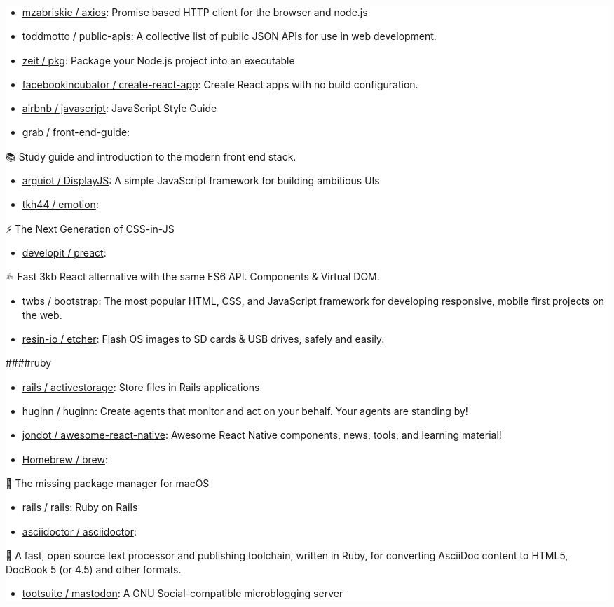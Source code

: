 * [mzabriskie / axios](https://github.com/mzabriskie/axios): 
        Promise based HTTP client for the browser and node.js
      
* [toddmotto / public-apis](https://github.com/toddmotto/public-apis): 
        A collective list of public JSON APIs for use in web development.
      
* [zeit / pkg](https://github.com/zeit/pkg): 
        Package your Node.js project into an executable
      
* [facebookincubator / create-react-app](https://github.com/facebookincubator/create-react-app): 
        Create React apps with no build configuration.
      
* [airbnb / javascript](https://github.com/airbnb/javascript): 
        JavaScript Style Guide
      
* [grab / front-end-guide](https://github.com/grab/front-end-guide): 
        
📚 Study guide and introduction to the modern front end stack.
      
* [arguiot / DisplayJS](https://github.com/arguiot/DisplayJS): 
        A simple JavaScript framework for building ambitious UIs
      
* [tkh44 / emotion](https://github.com/tkh44/emotion): 
        
⚡️ The Next Generation of CSS-in-JS
      
* [developit / preact](https://github.com/developit/preact): 
        
⚛️ Fast 3kb React alternative with the same ES6 API. Components & Virtual DOM.
      
* [twbs / bootstrap](https://github.com/twbs/bootstrap): 
        The most popular HTML, CSS, and JavaScript framework for developing responsive, mobile first projects on the web.
      
* [resin-io / etcher](https://github.com/resin-io/etcher): 
        Flash OS images to SD cards & USB drives, safely and easily.
      

####ruby
* [rails / activestorage](https://github.com/rails/activestorage): 
        Store files in Rails applications
      
* [huginn / huginn](https://github.com/huginn/huginn): 
        Create agents that monitor and act on your behalf. Your agents are standing by!
      
* [jondot / awesome-react-native](https://github.com/jondot/awesome-react-native): 
        Awesome React Native components, news, tools, and learning material!
      
* [Homebrew / brew](https://github.com/Homebrew/brew): 
        
🍺 The missing package manager for macOS
      
* [rails / rails](https://github.com/rails/rails): 
        Ruby on Rails
      
* [asciidoctor / asciidoctor](https://github.com/asciidoctor/asciidoctor): 
        
💎 A fast, open source text processor and publishing toolchain, written in Ruby, for converting AsciiDoc content to HTML5, DocBook 5 (or 4.5) and other formats.
      
* [tootsuite / mastodon](https://github.com/tootsuite/mastodon): 
        A GNU Social-compatible microblogging server
      